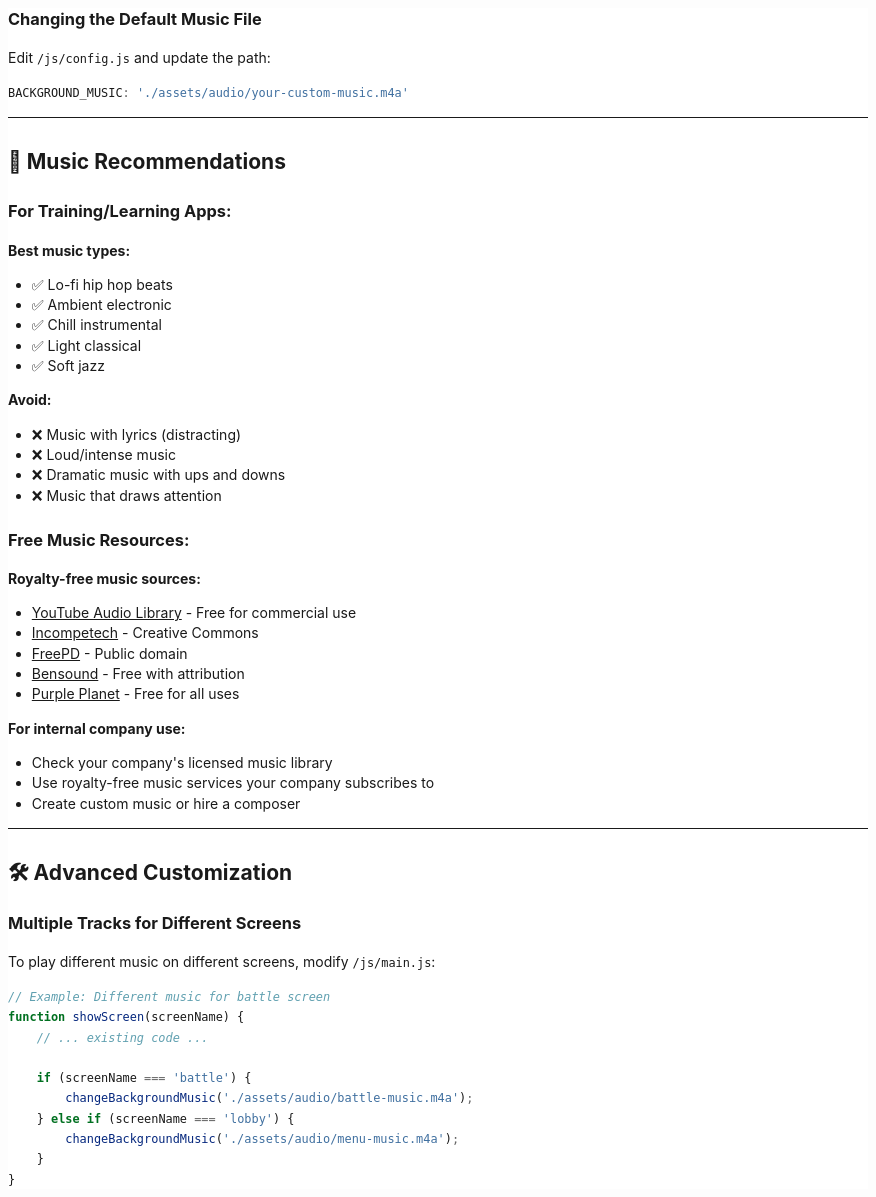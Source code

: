 ### Changing the Default Music File

Edit `/js/config.js` and update the path:

```javascript
BACKGROUND_MUSIC: './assets/audio/your-custom-music.m4a'
```

---

## 🎵 Music Recommendations

### For Training/Learning Apps:

**Best music types:**
- ✅ Lo-fi hip hop beats
- ✅ Ambient electronic
- ✅ Chill instrumental
- ✅ Light classical
- ✅ Soft jazz

**Avoid:**
- ❌ Music with lyrics (distracting)
- ❌ Loud/intense music
- ❌ Dramatic music with ups and downs
- ❌ Music that draws attention

### Free Music Resources:

**Royalty-free music sources:**
- [YouTube Audio Library](https://www.youtube.com/audiolibrary) - Free for commercial use
- [Incompetech](https://incompetech.com/music/) - Creative Commons
- [FreePD](https://freepd.com/) - Public domain
- [Bensound](https://www.bensound.com/) - Free with attribution
- [Purple Planet](https://www.purple-planet.com/) - Free for all uses

**For internal company use:**
- Check your company's licensed music library
- Use royalty-free music services your company subscribes to
- Create custom music or hire a composer

---

## 🛠️ Advanced Customization

### Multiple Tracks for Different Screens

To play different music on different screens, modify `/js/main.js`:

```javascript
// Example: Different music for battle screen
function showScreen(screenName) {
    // ... existing code ...

    if (screenName === 'battle') {
        changeBackgroundMusic('./assets/audio/battle-music.m4a');
    } else if (screenName === 'lobby') {
        changeBackgroundMusic('./assets/audio/menu-music.m4a');
    }
}
```

